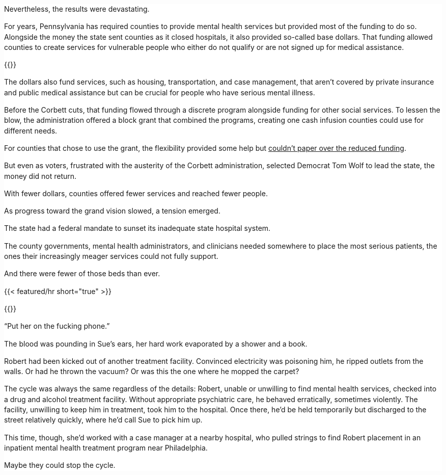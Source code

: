 Nevertheless, the results were devastating.

For years, Pennsylvania has required counties to provide mental health services but provided most of the funding to do so. Alongside the money the state sent counties as it closed hospitals, it also provided so-called base dollars. That funding allowed counties to create services for vulnerable people who either do not qualify or are not signed up for medical assistance.

{{<datawrapper src="https://datawrapper.dwcdn.net/vZuRz/" height="470" >}}

The dollars also fund services, such as housing, transportation, and case management, that aren’t covered by private insurance and public medical assistance but can be crucial for people who have serious mental illness.

Before the Corbett cuts, that funding flowed through a discrete program alongside funding for other social services. To lessen the blow, the administration offered a block grant that combined the programs, creating one cash infusion counties could use for different needs.

For counties that chose to use the grant, the flexibility provided some help but <a href="https://whyy.org/articles/philadelphia-city-officials-say-corbett-budget-is-disastrous-for-social-services/">couldn’t paper over the reduced funding</a>.

But even as voters, frustrated with the austerity of the Corbett administration, selected Democrat Tom Wolf to lead the state, the money did not return.

With fewer dollars, counties offered fewer services and reached fewer people.

As progress toward the grand vision slowed, a tension emerged.

The state had a federal mandate to sunset its inadequate state hospital system.

The county governments, mental health administrators, and clinicians needed somewhere to place the most serious patients, the ones their increasingly meager services could not fully support.

And there were fewer of those beds than ever.

{{< featured/hr short="true" >}}

{{<picture src="2025/07/01m8-7n90-wvks-k1z9.png" width-ratio="1000" height-ratio="600" description="Handwritten messages layered over each other. The messages say Petition for Commitment, conduct examination, phyciatrist (sic) or licensed pychologist (sic), Norristown Psych Hospital alloted (sic) beds per county…" caption="" credit="">}}

“Put her on the fucking phone.”

The blood was pounding in Sue’s ears, her hard work evaporated by a shower and a book.

Robert had been kicked out of another treatment facility. Convinced electricity was poisoning him, he ripped outlets from the walls. Or had he thrown the vacuum? Or was this the one where he mopped the carpet?

The cycle was always the same regardless of the details: Robert, unable or unwilling to find mental health services, checked into a drug and alcohol treatment facility. Without appropriate psychiatric care, he behaved erratically, sometimes violently. The facility, unwilling to keep him in treatment, took him to the hospital. Once there, he’d be held temporarily but discharged to the street relatively quickly, where he’d call Sue to pick him up.

This time, though, she’d worked with a case manager at a nearby hospital, who pulled strings to find Robert placement in an inpatient mental health treatment program near Philadelphia.

Maybe they could stop the cycle.

